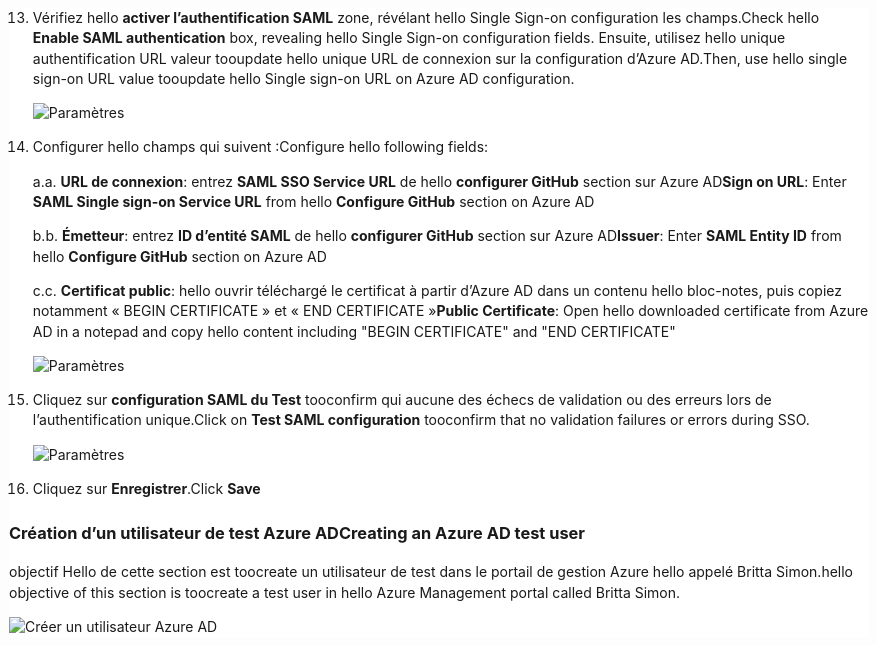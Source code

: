 13. <span data-ttu-id="06bc6-184">Vérifiez hello **activer l’authentification SAML** zone, révélant hello Single Sign-on configuration les champs.</span><span class="sxs-lookup"><span data-stu-id="06bc6-184">Check hello **Enable SAML authentication** box, revealing hello Single Sign-on configuration fields.</span></span> <span data-ttu-id="06bc6-185">Ensuite, utilisez hello unique authentification URL valeur tooupdate hello unique URL de connexion sur la configuration d’Azure AD.</span><span class="sxs-lookup"><span data-stu-id="06bc6-185">Then, use hello single sign-on URL value tooupdate hello Single sign-on URL on Azure AD configuration.</span></span>

    ![Paramètres](./media/active-directory-saas-github-tutorial/tutorial_github_config_github_13.png)

14. <span data-ttu-id="06bc6-187">Configurer hello champs qui suivent :</span><span class="sxs-lookup"><span data-stu-id="06bc6-187">Configure hello following fields:</span></span>

    <span data-ttu-id="06bc6-188">a.</span><span class="sxs-lookup"><span data-stu-id="06bc6-188">a.</span></span> <span data-ttu-id="06bc6-189">**URL de connexion**: entrez **SAML SSO Service URL** de hello **configurer GitHub** section sur Azure AD</span><span class="sxs-lookup"><span data-stu-id="06bc6-189">**Sign on URL**: Enter **SAML Single sign-on Service URL** from hello **Configure GitHub** section on Azure AD</span></span>

    <span data-ttu-id="06bc6-190">b.</span><span class="sxs-lookup"><span data-stu-id="06bc6-190">b.</span></span> <span data-ttu-id="06bc6-191">**Émetteur**: entrez **ID d’entité SAML** de hello **configurer GitHub** section sur Azure AD</span><span class="sxs-lookup"><span data-stu-id="06bc6-191">**Issuer**: Enter **SAML Entity ID** from hello **Configure GitHub** section on Azure AD</span></span>

    <span data-ttu-id="06bc6-192">c.</span><span class="sxs-lookup"><span data-stu-id="06bc6-192">c.</span></span> <span data-ttu-id="06bc6-193">**Certificat public**: hello ouvrir téléchargé le certificat à partir d’Azure AD dans un contenu hello bloc-notes, puis copiez notamment « BEGIN CERTIFICATE » et « END CERTIFICATE »</span><span class="sxs-lookup"><span data-stu-id="06bc6-193">**Public Certificate**: Open hello downloaded certificate from Azure AD in a notepad and copy hello content including "BEGIN CERTIFICATE" and "END CERTIFICATE"</span></span>

    ![Paramètres](./media/active-directory-saas-github-tutorial/tutorial_github_config_github_051.png)

15. <span data-ttu-id="06bc6-195">Cliquez sur **configuration SAML du Test** tooconfirm qui aucune des échecs de validation ou des erreurs lors de l’authentification unique.</span><span class="sxs-lookup"><span data-stu-id="06bc6-195">Click on **Test SAML configuration** tooconfirm that no validation failures or errors during SSO.</span></span>

    ![Paramètres](./media/active-directory-saas-github-tutorial/tutorial_github_config_github_06.png)

16. <span data-ttu-id="06bc6-197">Cliquez sur **Enregistrer**.</span><span class="sxs-lookup"><span data-stu-id="06bc6-197">Click **Save**</span></span>

### <a name="creating-an-azure-ad-test-user"></a><span data-ttu-id="06bc6-198">Création d’un utilisateur de test Azure AD</span><span class="sxs-lookup"><span data-stu-id="06bc6-198">Creating an Azure AD test user</span></span>
<span data-ttu-id="06bc6-199">objectif Hello de cette section est toocreate un utilisateur de test dans le portail de gestion Azure hello appelé Britta Simon.</span><span class="sxs-lookup"><span data-stu-id="06bc6-199">hello objective of this section is toocreate a test user in hello Azure Management portal called Britta Simon.</span></span>

![Créer un utilisateur Azure AD][100]


[1]: ./media/active-directory-saas-github-tutorial/tutorial_general_01.png
[2]: ./media/active-directory-saas-github-tutorial/tutorial_general_02.png
[3]: ./media/active-directory-saas-github-tutorial/tutorial_general_03.png
[4]: ./media/active-directory-saas-github-tutorial/tutorial_general_04.png
[100]: ./media/active-directory-saas-github-tutorial/tutorial_general_100.png
[200]: ./media/active-directory-saas-github-tutorial/tutorial_general_200.png
[201]: ./media/active-directory-saas-github-tutorial/tutorial_general_201.png
[202]: ./media/active-directory-saas-github-tutorial/tutorial_general_202.png
[203]: ./media/active-directory-saas-github-tutorial/tutorial_general_203.png